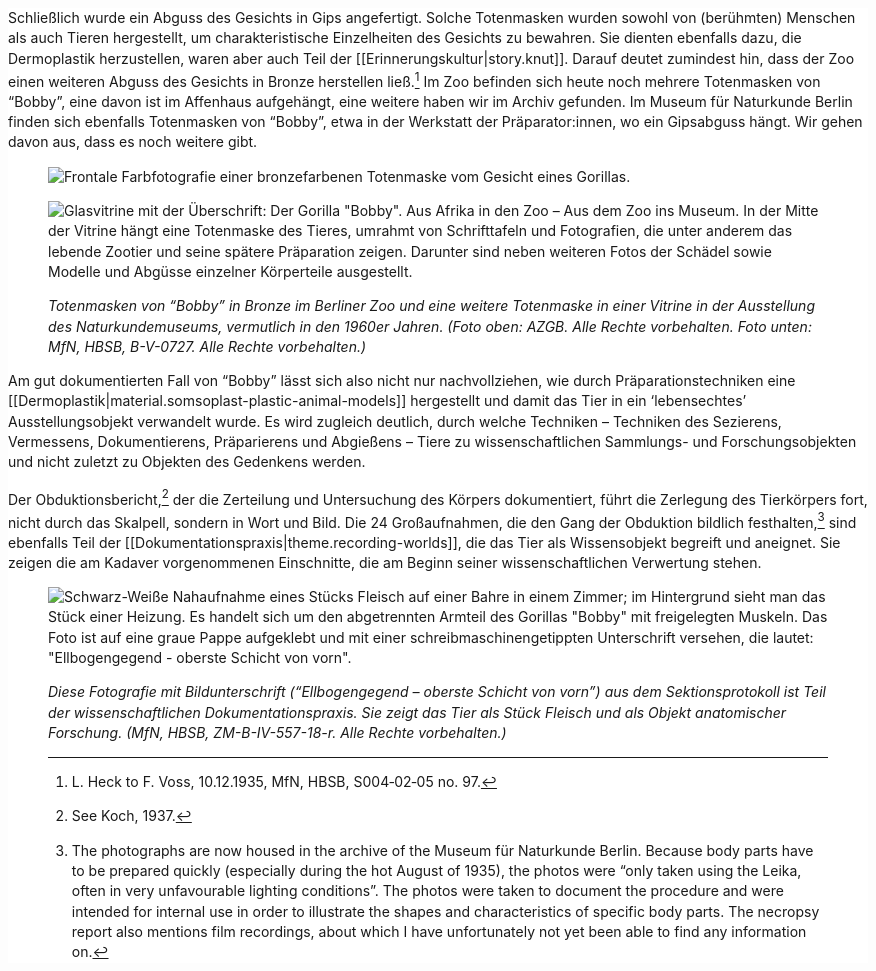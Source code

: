 </figcaption>

</figure>

Schließlich wurde ein Abguss des Gesichts in Gips angefertigt. Solche Totenmasken wurden sowohl von (berühmten) Menschen als auch Tieren hergestellt, um charakteristische Einzelheiten des Gesichts zu bewahren. Sie dienten ebenfalls dazu, die Dermoplastik herzustellen, waren aber auch Teil der [[Erinnerungskultur|story.knut]]. Darauf deutet zumindest hin, dass der Zoo einen weiteren Abguss des Gesichts in Bronze herstellen ließ.[^16] Im Zoo befinden sich heute noch mehrere Totenmasken von “Bobby”, eine davon ist im Affenhaus aufgehängt, eine weitere haben wir im Archiv gefunden. Im Museum für Naturkunde Berlin finden sich ebenfalls Totenmasken von “Bobby”, etwa in der Werkstatt der Präparator:innen, wo ein Gipsabguss hängt. Wir gehen davon aus, dass es noch weitere gibt.

<figure>

<div class="series">

![Frontale Farbfotografie einer bronzefarbenen Totenmaske vom Gesicht eines Gorillas.](/images/mv/bobby-totenmaske.jpg)

![Glasvitrine mit der Überschrift: Der Gorilla "Bobby". Aus Afrika in den Zoo – Aus dem Zoo ins Museum. In der Mitte der Vitrine hängt eine Totenmaske des Tieres, umrahmt von Schrifttafeln und Fotografien, die unter anderem das lebende Zootier und seine spätere Präparation zeigen. Darunter sind neben weiteren Fotos der Schädel sowie Modelle und Abgüsse einzelner Körperteile ausgestellt.](/images/mv/mfn-b-v-0727.jpg)

</div>

<figcaption>

_Totenmasken von “Bobby” in Bronze im Berliner Zoo und eine weitere Totenmaske in einer Vitrine in der Ausstellung des Naturkundemuseums, vermutlich in den 1960er Jahren. (Foto oben: AZGB. Alle Rechte vorbehalten. Foto unten: MfN, HBSB, B-V-0727. Alle Rechte vorbehalten.)_

</figcaption>

</figure>

Am gut dokumentierten Fall von “Bobby” lässt sich also nicht nur nachvollziehen, wie durch Präparationstechniken eine [[Dermoplastik|material.somsoplast-plastic-animal-models]] hergestellt und damit das Tier in ein ‘lebensechtes’ Ausstellungsobjekt verwandelt wurde. Es wird zugleich deutlich, durch welche Techniken – Techniken des Sezierens, Vermessens, Dokumentierens, Präparierens und Abgießens – Tiere zu wissenschaftlichen Sammlungs- und Forschungsobjekten und nicht zuletzt zu Objekten des Gedenkens werden.

Der Obduktionsbericht,[^17] der die Zerteilung und Untersuchung des Körpers dokumentiert, führt die Zerlegung des Tierkörpers fort, nicht durch das Skalpell, sondern in Wort und Bild. Die 24 Großaufnahmen, die den Gang der Obduktion bildlich festhalten,[^18] sind ebenfalls Teil der [[Dokumentationspraxis|theme.recording-worlds]], die das Tier als Wissensobjekt begreift und aneignet. Sie zeigen die am Kadaver vorgenommenen Einschnitte, die am Beginn seiner wissenschaftlichen Verwertung stehen.

<figure>

![Schwarz-Weiße Nahaufnahme eines Stücks Fleisch auf einer Bahre in einem Zimmer; im Hintergrund sieht man das Stück einer Heizung. Es handelt sich um den abgetrennten Armteil des Gorillas "Bobby" mit freigelegten Muskeln. Das Foto ist auf eine graue Pappe aufgeklebt und mit einer schreibmaschinengetippten Unterschrift versehen, die lautet: "Ellbogengegend - oberste Schicht von vorn".](/images/zm-b-iv-557-18-r.jpg)

<figcaption>

_Diese Fotografie mit Bildunterschrift (“Ellbogengegend – oberste Schicht von vorn”) aus dem Sektionsprotokoll ist Teil der wissenschaftlichen Dokumentationspraxis. Sie zeigt das Tier als Stück Fleisch und als Objekt anatomischer Forschung. (MfN, HBSB, ZM-B-IV-557-18-r. Alle Rechte vorbehalten.)_

</figcaption>


[^1]: According to the necropsy report, the ape, who died on the afternoon of 1 August 1935, had already been taken to the refrigeration room of the Westend Pathological Institute three hours after his death. The necropsy began the next day.
[^2]: The taxidermy of the animal was created by Berlin taxidermists Karl Kaestner (1895-1983) and Gerhard Schröder (1896-1945) in the same year. They used a new technique they developed. It involved partially replenishing sparsely haired body parts with paraffin wax. This allowed preservation of fine structures in face and hands and prevented shrinking during the drying process. The water contained in the cells is substituted by solid substances such as paraffin wax or polyethylene glycol. Information taken from: _Museum für Naturkunde Berlin_. https://www.museumfuernaturkunde.berlin/en/museum/exhibitions/masterpieces-taxidermy (17.12.2021).
[^3]: When his limbs were removed and where his hand might have gone remain unanswered questions.
[^4]: It was the first urban hospital of what would later be metropolitan Berlin for which an in-house pathological institute (now building 19) had been included in the plans.
[^5]: Cf. F. Voss to L. Heck, 28.1. 1936, MfN, HBSB, S004‐02‐05 no. 97.
[^6]: Virchow had already retired in 1922. The fact that the 83-year-old was responsible for preparing the specimens of “Bobby’s” hand and foot indicates how famous both the animal and the scientist were.
[^7]: Each of them examined different body parts: Groth examined the neck musculature; Kleinschmidt worked on the neck and chest, and on the superficial back, pelvis, and arm muscles. Virchow examined “Bobby’s” back musculature, while Tank captured the individual sections in photos.
[^8]: F. Voss to L. Heck, 28.1. 1936, MfN, HBSB, S004‐02‐05 no. 97.
[^9]: MfN, HBSB, S004-02-05 134, Pohle estate.
[^10]: Walter Koch. “Bericht über das Ergebnis der Obduktion des Gorilla Bobby des Zoologischen Gartens zu Berlin”. _Veröffentlichung aus der Konstitutions- und Wehrpathologie_ 40, no. 9,3 (1937): 1-36, 7.
[^11]: I would like to thank Simon Nobis from the Max Planck Society Archive for his support.
[^12]: The founding director of the Kaiser Wilhelm Institute for Anthropology, Eugen Fischer, wanted his approach, which he termed ‘anthropobiology’, to find genetic principles for the ‘phenotypical’ diversity of humans, i.e., for differences in skin, hair, and eye colour; and to connect anthropometric methods, i.e., the measuring of human bodies and skeletons, with questions and methods of ‘heredity’, that is, of human genetics. On the institute’s problematic history, see Carola Sachse and Benoit Massin. _Biowissenschaftliche Forschung an Kaiser-Wilhelm-Instituten und die Verbrechen des NS-Regimes: Informationen über den gegenwärtigen Wissensstand_. Berlin: Max-Planck-Gesellschaft, 2000; Hans Walter Schmuhl. _Grenzüberschreitungen: Das Kaiser-Wilhelm-Institut für Anthropologie, menschliche Erblehre und Eugenik, 1927-1945_. Göttingen: Wallstein, 2005. The natural history museum received a replica of the brain (which we have not yet been able to locate).
[^13]: Cf. H.-W. Schmuhl. “Hirnforschung und Krankenmord: Das Kaiser-Wilhelm-Institut für Hirnforschung 1937-1945”. In _Forschungsprogramm “Geschichte der Kaiser-Wilhelm-Gesellschaft im Nationalsozialismus”_. Präsidentenkommission der Max-Planck-Gesellschaft (ed.), 2000, http://www.mpiwg-berlin.mpg.de/KWG/Ergebnisse/Ergebnisse1.pdf.
[^14]: They made casts of the uninjured left side, the left side of the chest after the large chest muscle had been removed, and more casts of the pelvic musculature.
[^15]: This is the Anatomical Collection of the Specialty Network Anatomy at the Charité University Hospital in Berlin, parts of which are open to the public. The specimen and demonstration collection comprises objects such as anatomical specimens; wax, plaster, and wooden models; plastinates; and pathological anatomical, and zoological objects; as well as the death masks of significant personalities. I would like to thank Evelyn Heuckendorf for providing me with access to the collection and for her tips, which have been incorporated into this text.
[^16]: L. Heck to F. Voss, 10.12.1935, MfN, HBSB, S004‐02‐05 no. 97.
[^17]: See Koch, 1937.
[^18]: The photographs are now housed in the archive of the Museum für Naturkunde Berlin. Because body parts have to be prepared quickly (especially during the hot August of 1935), the photos were “only taken using the Leika, often in very unfavourable lighting conditions”. The photos were taken to document the procedure and were intended for internal use in order to illustrate the shapes and characteristics of specific body parts. The necropsy report also mentions film recordings, about which I have unfortunately not yet been able to find any information on.
[^19]: On the connection between human zoos and the racialisation of human bodies, see Susann Lewerenz. “Völkerschauen und die Konstituierung rassifizierter Körper”. In _Marginalisierte Körper: Beiträge zur Soziologie und Geschichte des anderen Körpers_ Torsten Junge und Imke Schmincke (eds.). Münster: Unrast, 2007: 135-153. On the human zoos in Stellingen and Berlin, see Hilke Thode-Arora. _Für fünfzig Pfennig um die Welt: Die Hagenbeckschen Völkerschauen_. Frankfurt a.M.: Campus-Verlag, 1989; Clemens Maier-Wolthausen. _Hauptstadt der Tiere._ Berlin: Ch. Links Verlag, 2019. On human remains in German collections, see, e.g., Larissa Förster and Holger Stoecker. _Haut, Haar und Knochen: Koloniale Spuren in naturkundlichen Sammlungen der Universität Jena_. Weimar: Verlag und Datenbank für Geisteswissenschaften, 2016; Holger Stoecker et al. (eds.). _Sammeln, Erforschen, Zurückgeben?: Menschliche Überreste aus der Kolonialzeit in akademischen und musealen Sammlungen._ Berlin: Ch. Links Verlag, 2013.
[^20]: Britta Lange. _Echt Unecht Lebensecht: Menschenbilder im Umlauf_. Berlin: Kadmos, 2006: 243. Sophia Gräfe. “Totenmaske für einen Fuchs”. In _Wissensdinge: Geschichten aus dem Naturkundemuseum_, Anita Hermannstädter, Ina Heumann, and Kerstin Pannhorst (eds.), 2nd ed. Berlin: Dietrich Reimer 2020: 192-193.
[^1]: Dem Obduktionsbericht zufolge wurde der am 1. August 1935 nachmittags verstorbene Affe bereits drei Stunden nach seinem Tode in den Kühlraum des Pathologischen Instituts Westend geschafft, wo am folgenden Tag die Obduktion begann.
[^2]: Die Dermoplastik des Tieres fertigten die Berliner Präparatoren Karl Kaestner (1895-1983) und Gerhard Schröder (1896-1945) noch im selben Jahr an. Sie setzten eine von ihnen entwickelten neue Technik der Teilparaffinierung von wenig behaarten Körperteilen ein. Bei dieser Imprägnierungsmethode werden die Feinstrukturen im Gesicht und an den Händen erhalten und ein Schrumpfen der Präparate beim Trocknen verhindert, da das im Zellgewebe enthaltene Wasser durch feste Substanzen wie Paraffin oder Polyäthylenglykol ausgetauscht wurde. Diese Informationen finden sich hier: _Museum für Naturkunde_. https://www.museumfuernaturkunde.berlin/de/museum/ausstellungen/highlights-der-praeparationskunst (17.12.2021).
[^3]: Zu welchem Zeitpunkt die Gliedmaßen abgetrennt wurden und wohin die bislang unauffindbare Hand gelangte, konnte noch nicht ermittelt werden.
[^4]: Es war das erste städtische Krankenhaus des späteren Groß-Berlins, bei dem bereits eine eigene Pathologie (heute Haus 19) eingeplant wurde.
[^5]: Vgl. F. Voss an L. Heck, 28.1. 1936, MfN, HBSB, S004‐02‐05 Nr. 97.
[^6]: Virchow befand sich bereits seit 1922 im Ruhestand. Dass der 83-jährige Hand und Fuß von “Bobby” präparierte, deutet auf die Prominenz des Tieres und des Wissenschaftlers.
[^7]: Jeder von ihnen untersuchte unterschiedliche Partien: Groth untersuchte die Nackenmuskulatur; Kleinschmidt bearbeitete die Nackenhaube, Brust- sowie oberflächliche Rücken-, Becken- und Armmuskeln. Virchow untersuchte die Rückenmuskulatur, während Tank die einzelnen Abschnitte fotografisch festhielt.
[^8]: F. Voss an L. Heck, 28.1. 1936, MfN, HBSB, S004‐02‐05 Nr. 97.
[^9]: Vgl. MfN, HBSB, S004-02-05 134, Nachlass Pohle.
[^10]: Walter Koch. “Bericht über das Ergebnis der Obduktion des Gorilla Bobby des Zoologischen Gartens zu Berlin”. _Veröffentlichung aus der Konstitutions- und Wehrpathologie_ 40, Nr. 9,3 (1937): 1-36, 7.
[^11]: Ich danke Simon Nobis vom Archiv der Max-Planck-Gesellschaft für seine wertvollen Hinweise.
[^12]: Der Gründungsdirektor des Kaiser-Wilhelm-Institut für Anthropologie, Eugen Fischer, wollte mit seinem ‘Anthropobiologie’ genannten Ansatz für die ‘phänotypische’ Vielfalt beim Menschen, also für Unterschiede in Haut-, Haar- und Augenfarben, genetische Grundlagen finden und anthropometrische Methoden, also die Vermessung menschlicher Körper und Skelette, mit Fragen und Methoden der ‘Erblehre’, also der Humangenetik, verbinden. Zur problematischen Geschichte des Instituts vgl. Carola Sachse und Benoit Massin. _Biowissenschaftliche Forschung an Kaiser-Wilhelm-Instituten und die Verbrechen des NS-Regimes: Informationen über den gegenwärtigen Wissensstand_. Berlin: Max-Planck-Gesellschaft, 2000; Hans Walter Schmuhl. _Grenzüberschreitungen: Das Kaiser-Wilhelm-Institut für Anthropologie, menschliche Erblehre und Eugenik, 1927-1945_. Göttingen: Wallstein, 2005. Das Naturkundemuseum erhielt eine Nachbildung des Gehirns (die wir bislang nicht gefunden haben).
[^13]: Vgl. H.-W. Schmuhl. “Hirnforschung und Krankenmord: Das Kaiser-Wilhelm-Institut für Hirnforschung 1937-1945”. In _Forschungsprogramm “Geschichte der Kaiser-Wilhelm-Gesellschaft im Nationalsozialismus”_. Präsidentenkommission der Max-Planck-Gesellschaft (Hg.). 2000. http://www.mpiwg-berlin.mpg.de/KWG/Ergebnisse/Ergebnisse1.pdf.
[^14]: Sie nahmen Abgüsse der unverletzten linken Seite, der linken Brustseite nach Fortnahme des großen Brustmuskels sowie weitere Abgüsse der Beckenmuskulatur.
[^15]: Es handelt sich um die Anatomische Sammlung des Fächerverbund Anatomie der Charité, Universitätsmedizin Berlin, die in Teilen öffentlich zugänglich ist. Die Präparate- und Demonstrationssammlung umfasst u.a. anatomische Präparate, Wachs-, Gips- und Holzmodelle, Plastinate sowie pathologisch-anatomische und zoologische Objekte sowie Totenmasken bedeutender Persönlichkeiten. Ich danke Evelyn Heuckendorf für den Zugang zur Sammlung und für ihre Hinweise, die in diesen Text eingeflossen sind.
[^16]: L. Heck an F. Voss, 10.12.1935, MfN, HBSB, S004‐02‐05 Nr. 97.
[^17]: Siehe Koch, 1937.
[^18]: Die Aufnahmen befinden sich heute im Archiv des Museums für Naturkunde Berlin. Da Körperteile schnell präpariert werden mussten (vor allem im heißen August 1935), sind die Aufnahmen “lediglich mit der Leika unter oft recht ungünstigen Beleuchtungsverhältnissen gemacht worden”. Die Aufnahmen sind zu dokumentarischen Zwecken entstanden und waren zum internen Gebrauch vorgesehen, um die Formen und Charakteristika einzelner Körperpartien zu veranschaulichen. Im Obduktionsbericht sind außerdem Filmaufnahmen erwähnt, über deren Verbleib ich leider bislang keine Informationen gefunden habe.
[^19]: Zur Verbindung von Völkerschauen und der Rassifizierung menschlicher Körper, vgl. Susann Lewerenz. “Völkerschauen und die Konstituierung rassifizierter Körper”. In _Marginalisierte Körper: Beiträge zur Soziologie und Geschichte des anderen Körpers_, Torsten Junge und Imke Schmincke (Hg.). Münster: Unrast, 2007: 135-153. Zu Völkerschauen in Tiergärten in Stellingen und Berlin, vgl. Hilke Thode-Arora. _Für fünfzig Pfennig um die Welt: Die Hagenbeckschen Völkerschauen_. Frankfurt a.M.: Campus-Verlag, 1989; Clemens Maier-Wolthausen. _Hauptstadt der Tiere._ Berlin: Ch. Links Verlag, 2019. Zu menschlichen Überresten in deutschen Sammlungen, vgl. etwa Larissa Förster und Holger Stoecker. _Haut, Haar und Knochen: Koloniale Spuren in naturkundlichen Sammlungen der Universität Jena_. Weimar: Verlag und Datenbank für Geisteswissenschaften, 2016; Holger Stoecker et al. (Hg.). _Sammeln, Erforschen, Zurückgeben?: Menschliche Überreste aus der Kolonialzeit in akademischen und musealen Sammlungen._ Berlin: Ch. Links Verlag, 2013.
[^20]: Britta Lange. _Echt Unecht Lebensecht: Menschenbilder im Umlauf_. Berlin: Kadmos, 2006: 243. Sophia Gräfe. “Totenmaske für einen Fuchs”. In _Wissensdinge: Geschichten aus dem Naturkundemuseum_, Anita Hermannstädter, Ina Heumann und Kerstin Pannhorst (Hg.), 2. Aufl. Berlin: Dietrich Reimer, 2020: 192-193.
